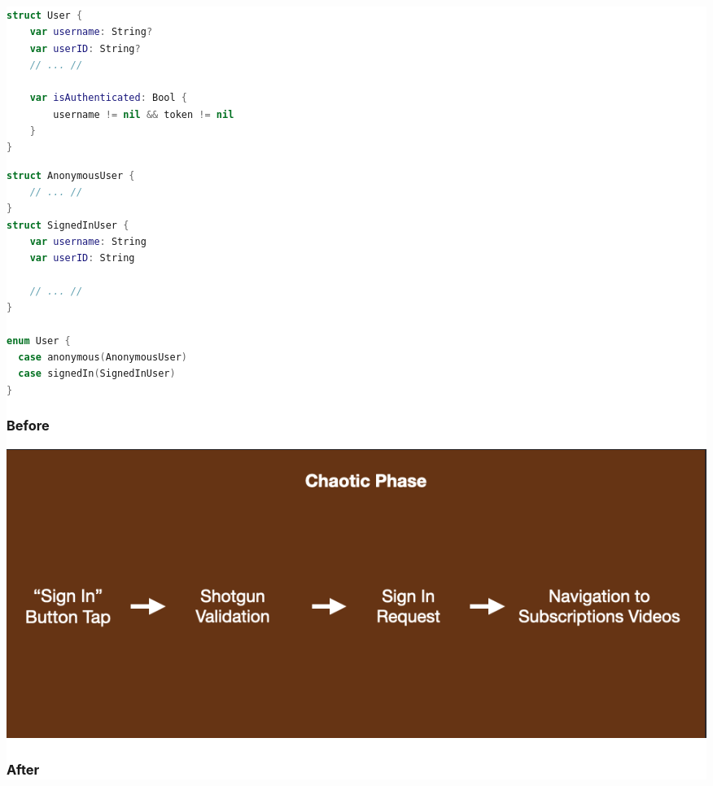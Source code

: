 ```swift
struct User {
    var username: String?
    var userID: String?
    // ... //

    var isAuthenticated: Bool {
        username != nil && token != nil
    }
}
```

```swift
struct AnonymousUser {
    // ... //
}
struct SignedInUser {
    var username: String
    var userID: String

    // ... //
}

enum User {
  case anonymous(AnonymousUser)
  case signedIn(SignedInUser)
}
```

### Before
![phases-before](phases-before.png)

### After